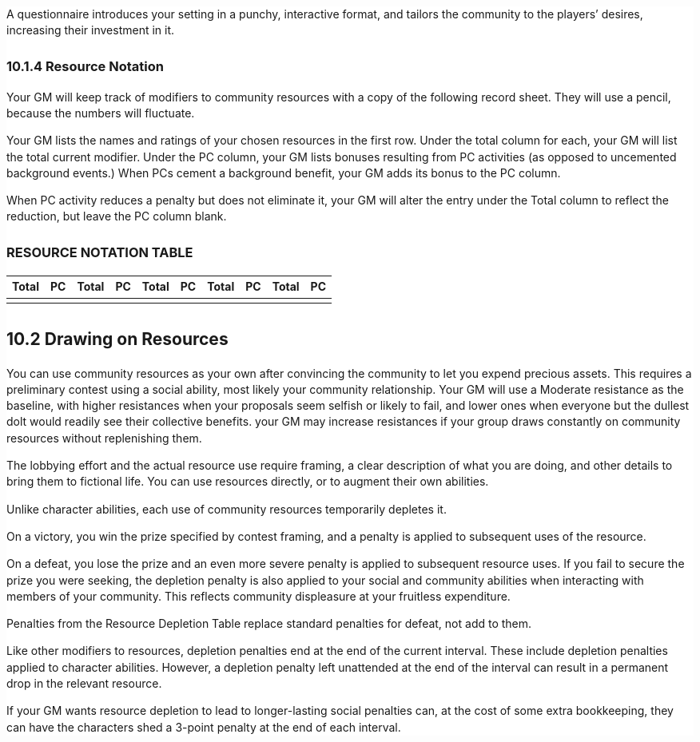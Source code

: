 A questionnaire introduces your setting in a punchy, interactive format, and tailors the community to the players’ desires, increasing their investment in it.

### 10.1.4 Resource Notation

Your GM will keep track of modifiers to community resources with a copy of the following record sheet. They will use a pencil, because the numbers will fluctuate.

Your GM lists the names and ratings of your chosen resources in the first row. Under the total column for each, your GM will list the total current modifier. Under the PC column, your GM lists bonuses resulting from PC activities (as opposed to uncemented background events.) When PCs cement a background benefit, your GM adds its bonus to the PC column.

When PC activity reduces a penalty but does not eliminate it, your GM will alter the entry under the Total column to reflect the reduction, but leave the PC column blank.

### RESOURCE NOTATION TABLE

|Total|PC|Total|PC|Total|PC|Total|PC|Total|PC|
| ------|------- | ------|------- | ------|------- | ------|------- | ------|------- |
| | | | | | | | | | |

## 10.2 Drawing on Resources

You can use community resources as your own after convincing the community to let you expend precious assets. This requires a preliminary contest using a social ability, most likely your community relationship. Your GM will use a Moderate resistance as the baseline, with higher resistances when your proposals seem selfish or likely to fail, and lower ones when everyone but the dullest dolt would readily see their collective benefits. your GM may increase resistances if your group draws constantly on community resources without replenishing them.

The lobbying effort and the actual resource use require framing, a clear description of what you are doing, and other details to bring them to fictional life. You can use resources directly, or to augment their own abilities.

Unlike character abilities, each use of community resources temporarily depletes it. 

On a victory, you win the prize specified by contest framing, and a penalty is applied to subsequent uses of the resource. 

On a defeat, you lose the prize and an even more severe penalty is applied to subsequent resource uses. If you fail to secure the prize you were seeking, the depletion penalty is also applied to your social and community abilities when interacting with members of your community. This reflects community displeasure at your fruitless expenditure. 

Penalties from the Resource Depletion Table replace standard penalties for defeat, not add to them.

Like other modifiers to resources, depletion penalties end at the end of the current interval. These include depletion penalties applied to character abilities. However, a depletion penalty left unattended at the end of the interval can result in a permanent drop in the relevant resource.

If your GM wants resource depletion to lead to longer-lasting social penalties can, at the cost of some extra bookkeeping, they can have the characters shed a 3-point penalty at the end of each interval.
